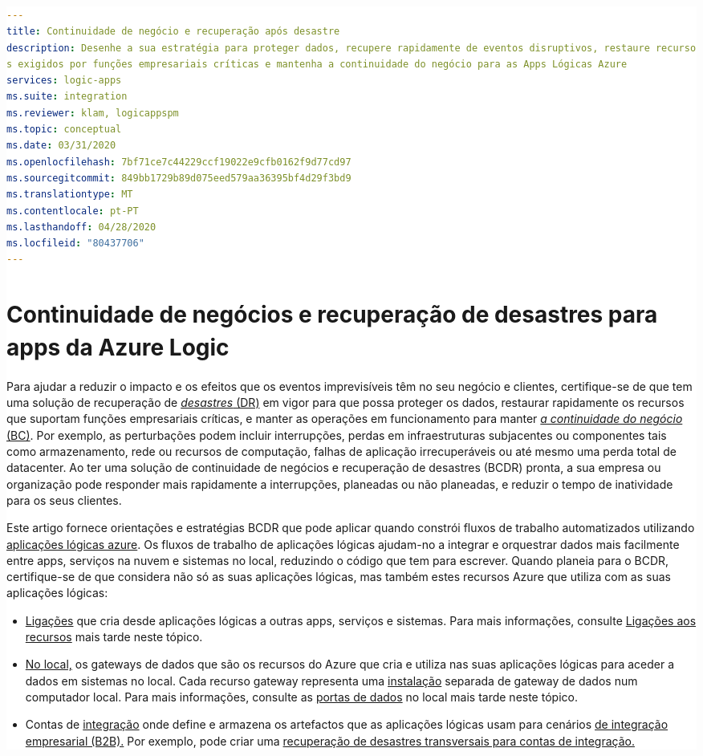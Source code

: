 ```yaml
---
title: Continuidade de negócio e recuperação após desastre
description: Desenhe a sua estratégia para proteger dados, recupere rapidamente de eventos disruptivos, restaure recursos exigidos por funções empresariais críticas e mantenha a continuidade do negócio para as Apps Lógicas Azure
services: logic-apps
ms.suite: integration
ms.reviewer: klam, logicappspm
ms.topic: conceptual
ms.date: 03/31/2020
ms.openlocfilehash: 7bf71ce7c44229ccf19022e9cfb0162f9d77cd97
ms.sourcegitcommit: 849bb1729b89d075eed579aa36395bf4d29f3bd9
ms.translationtype: MT
ms.contentlocale: pt-PT
ms.lasthandoff: 04/28/2020
ms.locfileid: "80437706"
---
```

# <a name="business-continuity-and-disaster-recovery-for-azure-logic-apps"></a>Continuidade de negócios e recuperação de desastres para apps da Azure Logic

Para ajudar a reduzir o impacto e os efeitos que os eventos imprevisíveis têm no seu negócio e clientes, certifique-se de que tem uma solução de recuperação de [ *desastres* (DR)](https://en.wikipedia.org/wiki/Disaster_recovery) em vigor para que possa proteger os dados, restaurar rapidamente os recursos que suportam funções empresariais críticas, e manter as operações em funcionamento para manter [ *a continuidade do negócio* (BC)](https://en.wikipedia.org/wiki/Business_continuity_planning). Por exemplo, as perturbações podem incluir interrupções, perdas em infraestruturas subjacentes ou componentes tais como armazenamento, rede ou recursos de computação, falhas de aplicação irrecuperáveis ou até mesmo uma perda total de datacenter. Ao ter uma solução de continuidade de negócios e recuperação de desastres (BCDR) pronta, a sua empresa ou organização pode responder mais rapidamente a interrupções, planeadas ou não planeadas, e reduzir o tempo de inatividade para os seus clientes.

Este artigo fornece orientações e estratégias BCDR que pode aplicar quando constrói fluxos de trabalho automatizados utilizando [aplicações lógicas azure](../logic-apps/logic-apps-overview.md). Os fluxos de trabalho de aplicações lógicas ajudam-no a integrar e orquestrar dados mais facilmente entre apps, serviços na nuvem e sistemas no local, reduzindo o código que tem para escrever. Quando planeia para o BCDR, certifique-se de que considera não só as suas aplicações lógicas, mas também estes recursos Azure que utiliza com as suas aplicações lógicas:

* [Ligações](../connectors/apis-list.md) que cria desde aplicações lógicas a outras apps, serviços e sistemas. Para mais informações, consulte [Ligações aos recursos](#resource-connections) mais tarde neste tópico.

* [No local,](../logic-apps/logic-apps-gateway-connection.md) os gateways de dados que são os recursos do Azure que cria e utiliza nas suas aplicações lógicas para aceder a dados em sistemas no local. Cada recurso gateway representa uma [instalação](../logic-apps/logic-apps-gateway-install.md) separada de gateway de dados num computador local. Para mais informações, consulte as [portas de dados](#on-premises-data-gateways) no local mais tarde neste tópico.

* Contas de [integração](../logic-apps/logic-apps-enterprise-integration-create-integration-account.md) onde define e armazena os artefactos que as aplicações lógicas usam para cenários [de integração empresarial (B2B).](../logic-apps/logic-apps-enterprise-integration-overview.md) Por exemplo, pode criar uma [recuperação de desastres transversais para contas de integração.](../logic-apps/logic-apps-enterprise-integration-b2b-business-continuity.md)
